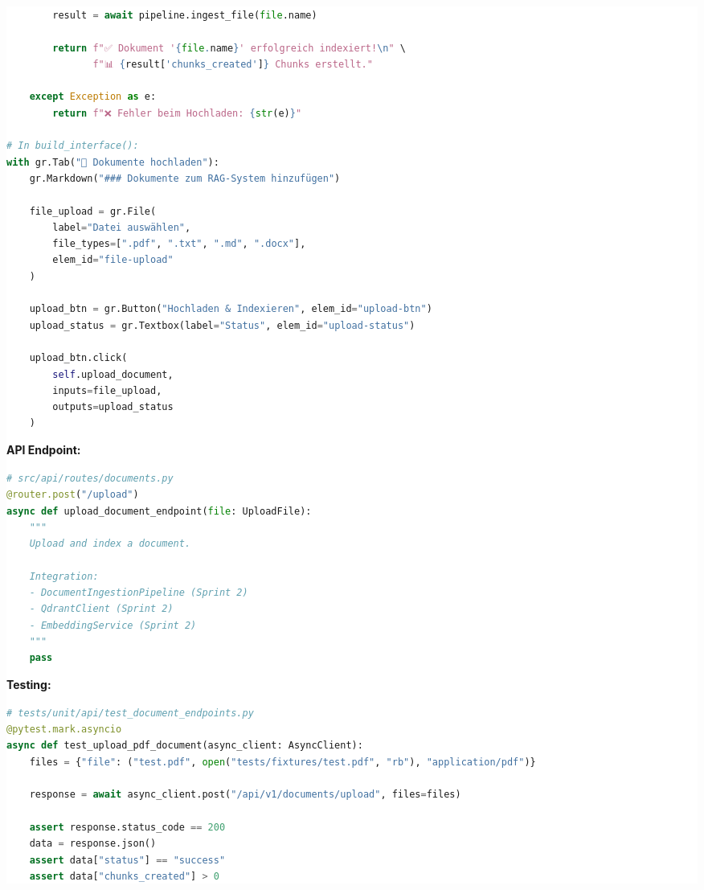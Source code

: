 ```python
        result = await pipeline.ingest_file(file.name)

        return f"✅ Dokument '{file.name}' erfolgreich indexiert!\n" \
               f"📊 {result['chunks_created']} Chunks erstellt."

    except Exception as e:
        return f"❌ Fehler beim Hochladen: {str(e)}"

# In build_interface():
with gr.Tab("📄 Dokumente hochladen"):
    gr.Markdown("### Dokumente zum RAG-System hinzufügen")

    file_upload = gr.File(
        label="Datei auswählen",
        file_types=[".pdf", ".txt", ".md", ".docx"],
        elem_id="file-upload"
    )

    upload_btn = gr.Button("Hochladen & Indexieren", elem_id="upload-btn")
    upload_status = gr.Textbox(label="Status", elem_id="upload-status")

    upload_btn.click(
        self.upload_document,
        inputs=file_upload,
        outputs=upload_status
    )
```

**API Endpoint:**
```python
# src/api/routes/documents.py
@router.post("/upload")
async def upload_document_endpoint(file: UploadFile):
    """
    Upload and index a document.

    Integration:
    - DocumentIngestionPipeline (Sprint 2)
    - QdrantClient (Sprint 2)
    - EmbeddingService (Sprint 2)
    """
    pass
```

**Testing:**
```python
# tests/unit/api/test_document_endpoints.py
@pytest.mark.asyncio
async def test_upload_pdf_document(async_client: AsyncClient):
    files = {"file": ("test.pdf", open("tests/fixtures/test.pdf", "rb"), "application/pdf")}

    response = await async_client.post("/api/v1/documents/upload", files=files)

    assert response.status_code == 200
    data = response.json()
    assert data["status"] == "success"
    assert data["chunks_created"] > 0
```
